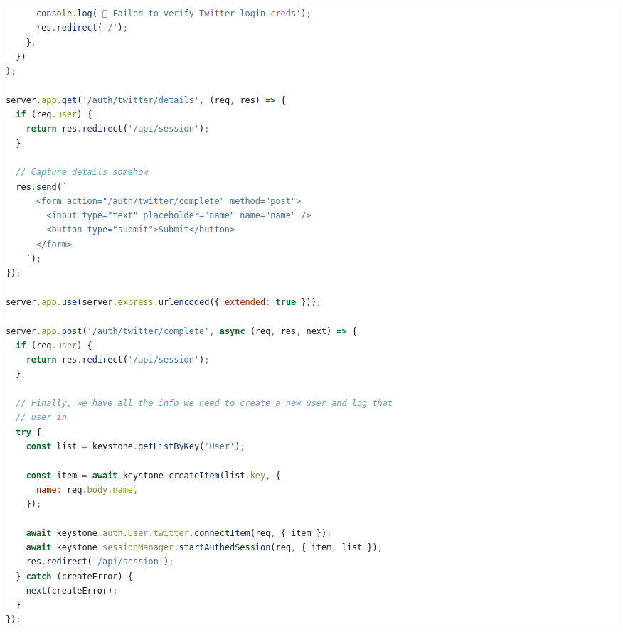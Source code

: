 ```javascript
      console.log('🤔 Failed to verify Twitter login creds');
      res.redirect('/');
    },
  })
);

server.app.get('/auth/twitter/details', (req, res) => {
  if (req.user) {
    return res.redirect('/api/session');
  }

  // Capture details somehow
  res.send(`
      <form action="/auth/twitter/complete" method="post">
        <input type="text" placeholder="name" name="name" />
        <button type="submit">Submit</button>
      </form>
    `);
});

server.app.use(server.express.urlencoded({ extended: true }));

server.app.post('/auth/twitter/complete', async (req, res, next) => {
  if (req.user) {
    return res.redirect('/api/session');
  }

  // Finally, we have all the info we need to create a new user and log that
  // user in
  try {
    const list = keystone.getListByKey('User');

    const item = await keystone.createItem(list.key, {
      name: req.body.name,
    });

    await keystone.auth.User.twitter.connectItem(req, { item });
    await keystone.sessionManager.startAuthedSession(req, { item, list });
    res.redirect('/api/session');
  } catch (createError) {
    next(createError);
  }
});
```
